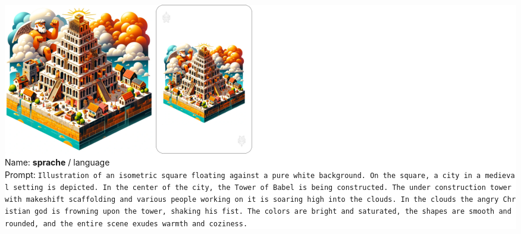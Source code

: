 ![](sprache.png) <img src="../web/card_imgs_600px/karte_sprache.png" height="250px">  
Name: **sprache** / language  
Prompt: `Illustration of an isometric square floating against a pure white background. On the square, a city in a medieval setting is depicted. In the center of the city, the Tower of Babel is being constructed. The under construction tower with makeshift scaffolding and various people working on it is soaring high into the clouds. In the clouds the angry Christian god is frowning upon the tower, shaking his fist. The colors are bright and saturated, the shapes are smooth and rounded, and the entire scene exudes warmth and coziness.`
